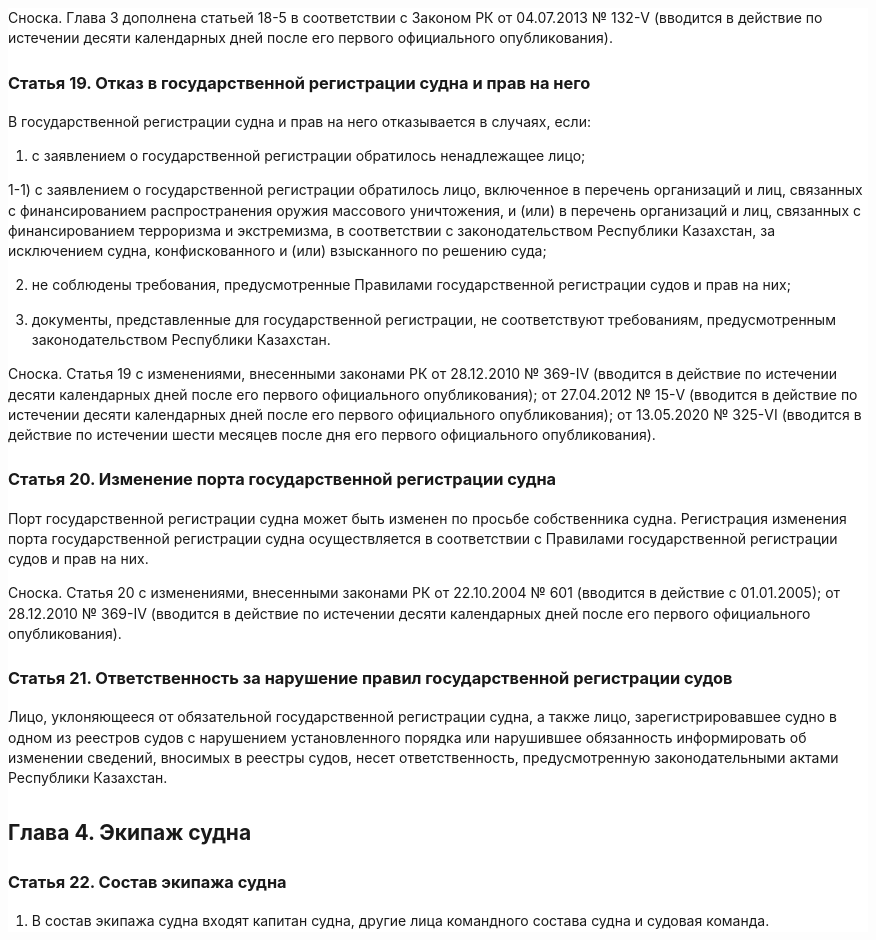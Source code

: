 Сноска. Глава 3 дополнена статьей 18-5 в соответствии с Законом РК от 04.07.2013 № 132-V (вводится в действие по истечении десяти календарных дней после его первого официального опубликования).

### Статья 19. Отказ в государственной регистрации судна и прав на него

В государственной регистрации судна и прав на него отказывается в случаях, если:

1) с заявлением о государственной регистрации обратилось ненадлежащее лицо;

1-1) с заявлением о государственной регистрации обратилось лицо, включенное в перечень организаций и лиц, связанных с финансированием распространения оружия массового уничтожения, и (или) в перечень организаций и лиц, связанных с финансированием терроризма и экстремизма, в соответствии с законодательством Республики Казахстан, за исключением судна, конфискованного и (или) взысканного по решению суда;

2) не соблюдены требования, предусмотренные Правилами государственной регистрации судов и прав на них;

3) документы, представленные для государственной регистрации, не соответствуют требованиям, предусмотренным законодательством Республики Казахстан.

Сноска. Статья 19 с изменениями, внесенными законами РК от 28.12.2010 № 369-IV (вводится в действие по истечении десяти календарных дней после его первого официального опубликования); от 27.04.2012 № 15-V (вводится в действие по истечении десяти календарных дней после его первого официального опубликования); от 13.05.2020 № 325-VІ (вводится в действие по истечении шести месяцев после дня его первого официального опубликования).

### Статья 20. Изменение порта государственной регистрации судна

Порт государственной регистрации судна может быть изменен по просьбе собственника судна. Регистрация изменения порта государственной регистрации судна осуществляется в соответствии с Правилами государственной регистрации судов и прав на них.

Сноска. Статья 20 с изменениями, внесенными законами РК от 22.10.2004 № 601 (вводится в действие с 01.01.2005); от 28.12.2010 № 369-IV (вводится в действие по истечении десяти календарных дней после его первого официального опубликования).

### Статья 21. Ответственность за нарушение правил государственной регистрации судов

Лицо, уклоняющееся от обязательной государственной регистрации судна, а также лицо, зарегистрировавшее судно в одном из реестров судов с нарушением установленного порядка или нарушившее обязанность информировать об изменении сведений, вносимых в реестры судов, несет ответственность, предусмотренную законодательными актами Республики Казахстан.

## Глава 4. Экипаж судна

### Статья 22. Состав экипажа судна

1. В состав экипажа судна входят капитан судна, другие лица командного состава судна и судовая команда.
